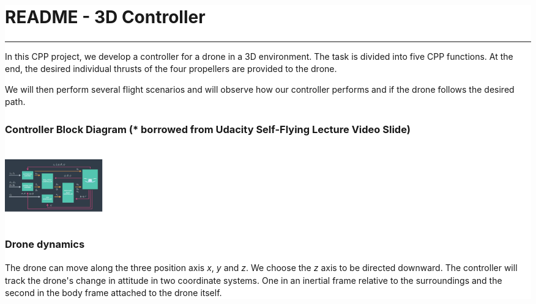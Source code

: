 
# README - 3D Controller 
---
In this CPP project, we develop a controller for a drone in a 3D environment. The task is divided into five CPP functions. At the end, the desired individual thrusts of the four propellers are provided to the drone. 

We will then perform several flight scenarios and will observe how our controller performs and if the drone follows the desired path. 

### Controller Block Diagram (* borrowed from Udacity Self-Flying Lecture Video Slide)
<br>
<div class="container" style="width: 100%;">
 <div class="D1 col-sm-6" style="width: 80%;">
   <img src="3D_PID.png" height="100">
 </div>
</div>

### Drone dynamics
The drone can move along the three position axis $x$, $y$ and $z$. We choose the $z$ axis to be directed downward. The controller will track the drone's change in attitude in two coordinate systems. One in an inertial frame relative to the surroundings and the second in the body frame attached to the drone itself. 
